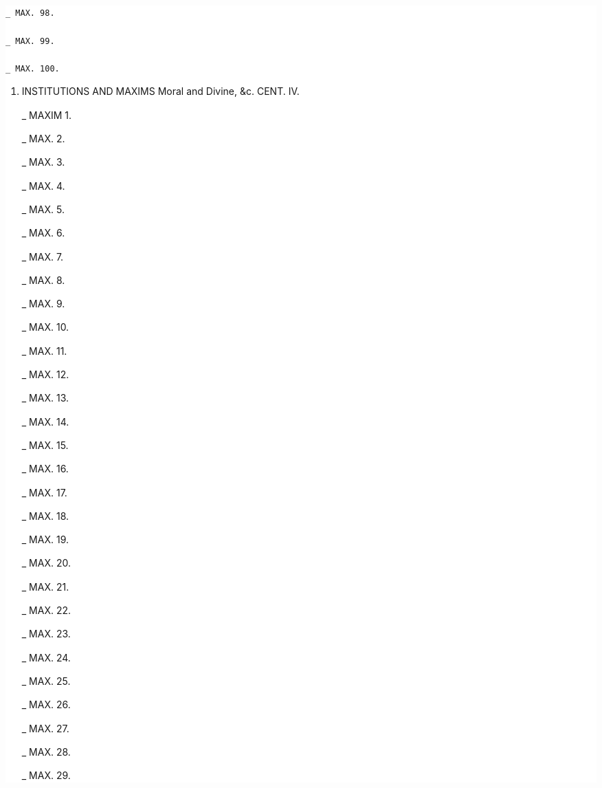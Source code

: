     _ MAX. 98.

    _ MAX. 99.

    _ MAX. 100.

1. INSTITUTIONS AND MAXIMS Moral and Divine, &c. CENT. IV.

    _ MAXIM 1.

    _ MAX. 2.

    _ MAX. 3.

    _ MAX. 4.

    _ MAX. 5.

    _ MAX. 6.

    _ MAX. 7.

    _ MAX. 8.

    _ MAX. 9.

    _ MAX. 10.

    _ MAX. 11.

    _ MAX. 12.

    _ MAX. 13.

    _ MAX. 14.

    _ MAX. 15.

    _ MAX. 16.

    _ MAX. 17.

    _ MAX. 18.

    _ MAX. 19.

    _ MAX. 20.

    _ MAX. 21.

    _ MAX. 22.

    _ MAX. 23.

    _ MAX. 24.

    _ MAX. 25.

    _ MAX. 26.

    _ MAX. 27.

    _ MAX. 28.

    _ MAX. 29.
